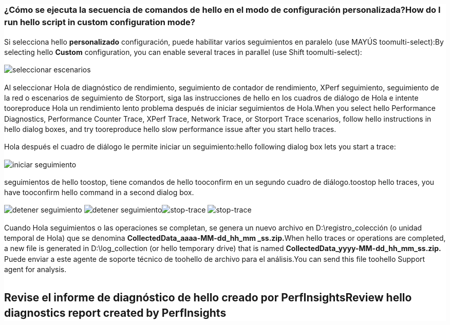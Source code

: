 ### <a name="how-do-i-run-hello-script-in-custom-configuration-mode"></a><span data-ttu-id="d2def-364">¿Cómo se ejecuta la secuencia de comandos de hello en el modo de configuración personalizada?</span><span class="sxs-lookup"><span data-stu-id="d2def-364">How do I run hello script in custom configuration mode?</span></span>

<span data-ttu-id="d2def-365">Si selecciona hello **personalizado** configuración, puede habilitar varios seguimientos en paralelo (use MAYÚS toomulti-select):</span><span class="sxs-lookup"><span data-stu-id="d2def-365">By selecting hello **Custom** configuration, you can enable several traces in parallel (use Shift toomulti-select):</span></span>

![seleccionar escenarios](media/how-to-use-perfInsights/select-scenario.png)

<span data-ttu-id="d2def-367">Al seleccionar Hola de diagnóstico de rendimiento, seguimiento de contador de rendimiento, XPerf seguimiento, seguimiento de la red o escenarios de seguimiento de Storport, siga las instrucciones de hello en los cuadros de diálogo de Hola e intente tooreproduce Hola un rendimiento lento problema después de iniciar seguimientos de Hola.</span><span class="sxs-lookup"><span data-stu-id="d2def-367">When you select hello Performance Diagnostics, Performance Counter Trace, XPerf Trace, Network Trace, or Storport Trace scenarios, follow hello instructions in hello dialog boxes, and try tooreproduce hello slow performance issue after you start hello traces.</span></span>

<span data-ttu-id="d2def-368">Hola después el cuadro de diálogo le permite iniciar un seguimiento:</span><span class="sxs-lookup"><span data-stu-id="d2def-368">hello following dialog box lets you start a trace:</span></span>

![iniciar seguimiento](media/how-to-use-perfInsights/start-trace-message.png)

<span data-ttu-id="d2def-370">seguimientos de hello toostop, tiene comandos de hello tooconfirm en un segundo cuadro de diálogo.</span><span class="sxs-lookup"><span data-stu-id="d2def-370">toostop hello traces, you have tooconfirm hello command in a second dialog box.</span></span>

<span data-ttu-id="d2def-371">![detener seguimiento](media/how-to-use-perfInsights/stop-trace-message.png)
![detener seguimiento](media/how-to-use-perfInsights/ok-trace-message.png)</span><span class="sxs-lookup"><span data-stu-id="d2def-371">![stop-trace](media/how-to-use-perfInsights/stop-trace-message.png)
![stop-trace](media/how-to-use-perfInsights/ok-trace-message.png)</span></span>

<span data-ttu-id="d2def-372">Cuando Hola seguimientos o las operaciones se completan, se genera un nuevo archivo en D:\\registro\_colección (o unidad temporal de Hola) que se denomina **CollectedData\_aaaa-MM-dd\_hh\_mm \_ss.zip.**</span><span class="sxs-lookup"><span data-stu-id="d2def-372">When hello traces or operations are completed, a new file is generated in D:\\log\_collection (or hello temporary drive) that is named **CollectedData\_yyyy-MM-dd\_hh\_mm\_ss.zip.**</span></span> <span data-ttu-id="d2def-373">Puede enviar a este agente de soporte técnico de toohello de archivo para el análisis.</span><span class="sxs-lookup"><span data-stu-id="d2def-373">You can send this file toohello Support agent for analysis.</span></span>

## <a name="review-hello-diagnostics-report-created-by-perfinsights"></a><span data-ttu-id="d2def-374">Revise el informe de diagnóstico de hello creado por PerfInsights</span><span class="sxs-lookup"><span data-stu-id="d2def-374">Review hello diagnostics report created by PerfInsights</span></span>
